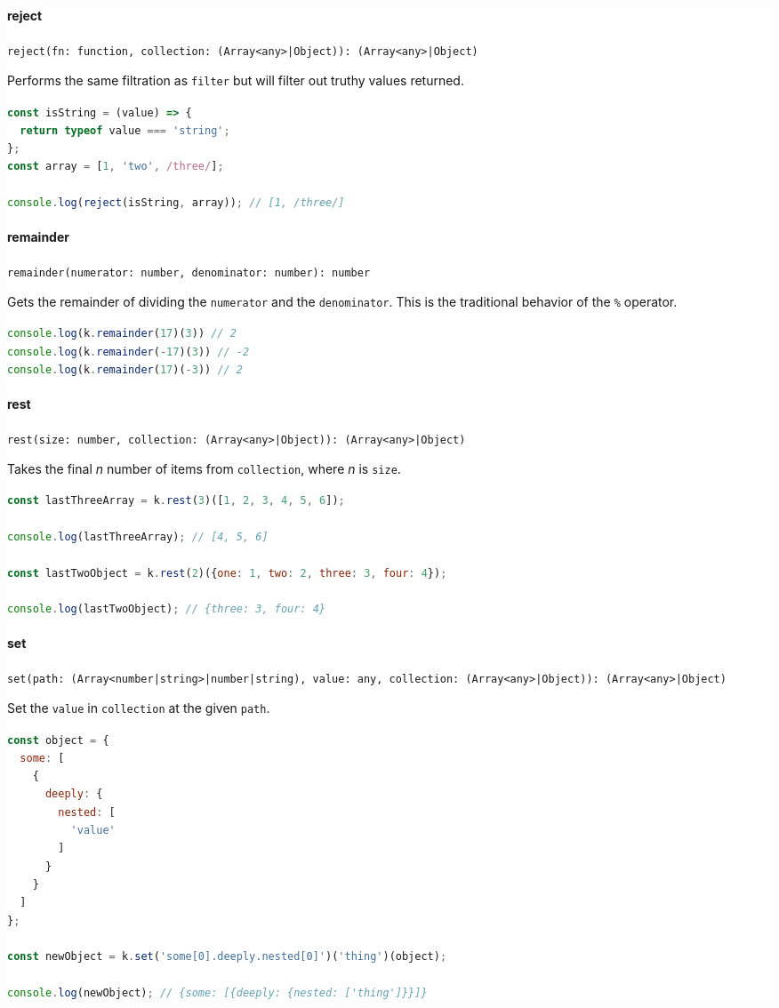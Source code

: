 #### reject

`reject(fn: function, collection: (Array<any>|Object)): (Array<any>|Object)`

Performs the same filtration as `filter` but will filter out truthy values returned.

```javascript
const isString = (value) => {
  return typeof value === 'string';
};
const array = [1, 'two', /three/];

console.log(reject(isString, array)); // [1, /three/]
```

#### remainder

`remainder(numerator: number, denominator: number): number`

Gets the remainder of dividing the `numerator` and the `denominator`. This is the traditional behavior of the `%` operator.

```javascript
console.log(k.remainder(17)(3)) // 2
console.log(k.remainder(-17)(3)) // -2
console.log(k.remainder(17)(-3)) // 2
```

#### rest

`rest(size: number, collection: (Array<any>|Object)): (Array<any>|Object)`

Takes the final *n* number of items from `collection`, where *n* is `size`.

```javascript
const lastThreeArray = k.rest(3)([1, 2, 3, 4, 5, 6]);

console.log(lastThreeArray); // [4, 5, 6]

const lastTwoObject = k.rest(2)({one: 1, two: 2, three: 3, four: 4});

console.log(lastTwoObject); // {three: 3, four: 4}
```

#### set

`set(path: (Array<number|string>|number|string), value: any, collection: (Array<any>|Object)): (Array<any>|Object)`

Set the `value` in `collection` at the given `path`.

```javascript
const object = {
  some: [
    {
      deeply: {
        nested: [
          'value'
        ]
      }
    }
  ]
};

const newObject = k.set('some[0].deeply.nested[0]')('thing')(object);

console.log(newObject); // {some: [{deeply: {nested: ['thing']}}]}
```
